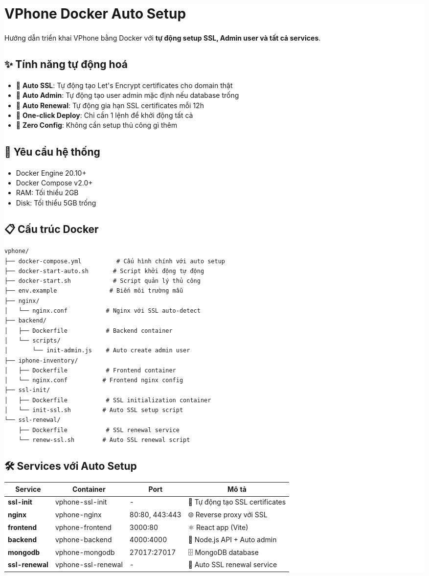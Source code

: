 # VPhone Docker Auto Setup

Hướng dẫn triển khai VPhone bằng Docker với **tự động setup SSL, Admin user và tất cả services**.

## ✨ Tính năng tự động hoá

- 🔐 **Auto SSL**: Tự động tạo Let's Encrypt certificates cho domain thật
- 👤 **Auto Admin**: Tự động tạo user admin mặc định nếu database trống  
- 🔄 **Auto Renewal**: Tự động gia hạn SSL certificates mỗi 12h
- 🐳 **One-click Deploy**: Chỉ cần 1 lệnh để khởi động tất cả
- 🚀 **Zero Config**: Không cần setup thủ công gì thêm

## 🚀 Yêu cầu hệ thống

- Docker Engine 20.10+
- Docker Compose v2.0+
- RAM: Tối thiểu 2GB
- Disk: Tối thiểu 5GB trống

## 📋 Cấu trúc Docker

```
vphone/
├── docker-compose.yml          # Cấu hình chính với auto setup
├── docker-start-auto.sh       # Script khởi động tự động
├── docker-start.sh            # Script quản lý thủ công
├── env.example               # Biến môi trường mẫu
├── nginx/
│   └── nginx.conf           # Nginx với SSL auto-detect
├── backend/
│   ├── Dockerfile           # Backend container
│   └── scripts/
│       └── init-admin.js    # Auto create admin user
├── iphone-inventory/
│   ├── Dockerfile           # Frontend container
│   └── nginx.conf          # Frontend nginx config
├── ssl-init/
│   ├── Dockerfile           # SSL initialization container
│   └── init-ssl.sh         # Auto SSL setup script
└── ssl-renewal/
    ├── Dockerfile           # SSL renewal service
    └── renew-ssl.sh        # Auto SSL renewal script
```

## 🛠️ Services với Auto Setup

| Service | Container | Port | Mô tả |
|---------|-----------|------|-------|
| **ssl-init** | vphone-ssl-init | - | 🔐 Tự động tạo SSL certificates |
| **nginx** | vphone-nginx | 80:80, 443:443 | 🌐 Reverse proxy với SSL |
| **frontend** | vphone-frontend | 3000:80 | ⚛️ React app (Vite) |
| **backend** | vphone-backend | 4000:4000 | 🚀 Node.js API + Auto admin |
| **mongodb** | vphone-mongodb | 27017:27017 | 🗄️ MongoDB database |
| **ssl-renewal** | vphone-ssl-renewal | - | 🔄 Auto SSL renewal service |

